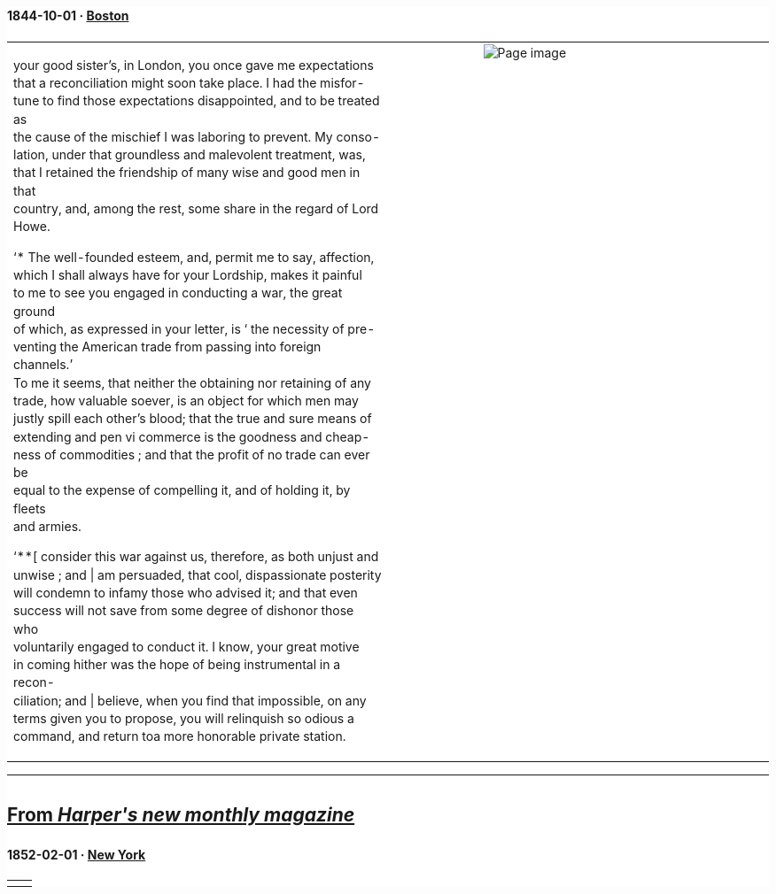 #### 1844-10-01 &middot; [Boston](http://dbpedia.org/resource/Boston)

<table style="width: 100%;"><tr><td style="width: 50%">

  
  
your good sister’s, in London, you once gave me expectations  
that a reconciliation might soon take place. I had the misfor-  
tune to find those expectations disappointed, and to be treated as  
the cause of the mischief I was laboring to prevent. My conso-  
lation, under that groundless and malevolent treatment, was,  
that I retained the friendship of many wise and good men in that  
country, and, among the rest, some share in the regard of Lord  
Howe.  
  
‘* The well-founded esteem, and, permit me to say, affection,  
which I shall always have for your Lordship, makes it painful  
to me to see you engaged in conducting a war, the great ground  
of which, as expressed in your letter, is ‘ the necessity of pre-  
venting the American trade from passing into foreign channels.’  
To me it seems, that neither the obtaining nor retaining of any  
trade, how valuable soever, is an object for which men may  
justly spill each other’s blood; that the true and sure means of  
extending and pen vi commerce is the goodness and cheap-  
ness of commodities ; and that the profit of no trade can ever be  
equal to the expense of compelling it, and of holding it, by fleets  
and armies.  
  
‘**[ consider this war against us, therefore, as both unjust and  
unwise ; and | am persuaded, that cool, dispassionate posterity  
will condemn to infamy those who advised it; and that even  
success will not save from some degree of dishonor those who  
voluntarily engaged to conduct it. I know, your great motive  
in coming hither was the hope of being instrumental in a recon-  
ciliation; and | believe, when you find that impossible, on any  
terms given you to propose, you will relinquish so odious a  
command, and return toa more honorable private station.
</td><td style="width: 50%; max-height: 75%; margin: auto; display: block;">
<img alt="Page image" src="https://iiif.archive.org/image/iiif/2/sim_north-american-review_1844-10_59_125%2Fsim_north-american-review_1844-10_59_125_jp2.zip%2Fsim_north-american-review_1844-10_59_125_jp2%2Fsim_north-american-review_1844-10_59_125_0226.jp2/pct:15.826612903225806,15.44452887537994,69.0524193548387,42.857142857142854/,600/0/default.jpg"/>
</td>
</tr></table>

---

## [From _Harper's new monthly magazine_](https://archive.org/details/sim_harpers-magazine_1852-02_4_21/page/n18/mode/1up?view=theater)

#### 1852-02-01 &middot; [New York](http://dbpedia.org/resource/New_York_City)

<table style="width: 100%;"><tr><td style="width: 50%">
